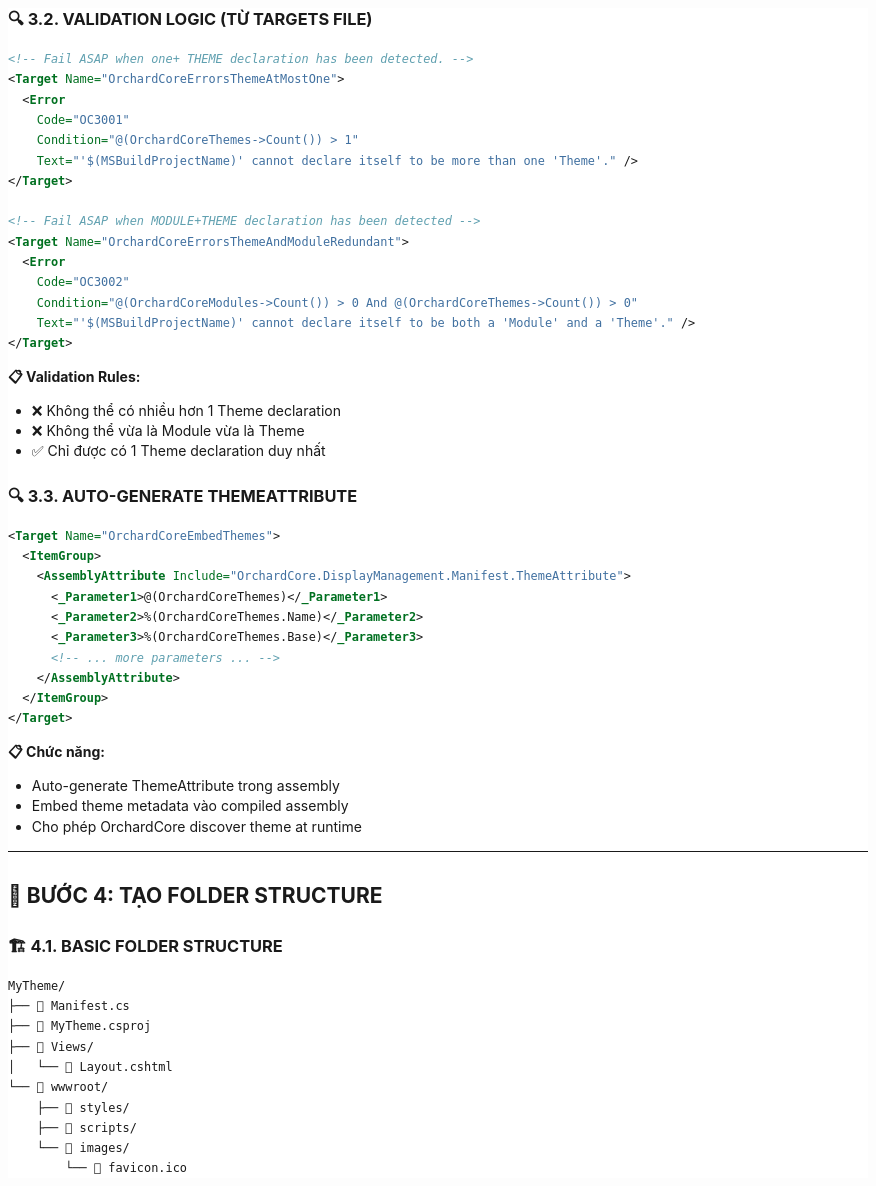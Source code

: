 ### **🔍 3.2. VALIDATION LOGIC (TỪ TARGETS FILE)**

```xml
<!-- Fail ASAP when one+ THEME declaration has been detected. -->
<Target Name="OrchardCoreErrorsThemeAtMostOne">
  <Error
    Code="OC3001"
    Condition="@(OrchardCoreThemes->Count()) > 1"
    Text="'$(MSBuildProjectName)' cannot declare itself to be more than one 'Theme'." />
</Target>

<!-- Fail ASAP when MODULE+THEME declaration has been detected -->
<Target Name="OrchardCoreErrorsThemeAndModuleRedundant">
  <Error
    Code="OC3002"
    Condition="@(OrchardCoreModules->Count()) > 0 And @(OrchardCoreThemes->Count()) > 0"
    Text="'$(MSBuildProjectName)' cannot declare itself to be both a 'Module' and a 'Theme'." />
</Target>
```

**📋 Validation Rules:**
- ❌ Không thể có nhiều hơn 1 Theme declaration
- ❌ Không thể vừa là Module vừa là Theme
- ✅ Chỉ được có 1 Theme declaration duy nhất

### **🔍 3.3. AUTO-GENERATE THEMEATTRIBUTE**

```xml
<Target Name="OrchardCoreEmbedThemes">
  <ItemGroup>
    <AssemblyAttribute Include="OrchardCore.DisplayManagement.Manifest.ThemeAttribute">
      <_Parameter1>@(OrchardCoreThemes)</_Parameter1>
      <_Parameter2>%(OrchardCoreThemes.Name)</_Parameter2>
      <_Parameter3>%(OrchardCoreThemes.Base)</_Parameter3>
      <!-- ... more parameters ... -->
    </AssemblyAttribute>
  </ItemGroup>
</Target>
```

**📋 Chức năng:**
- Auto-generate ThemeAttribute trong assembly
- Embed theme metadata vào compiled assembly
- Cho phép OrchardCore discover theme at runtime

---

## 📁 **BƯỚC 4: TẠO FOLDER STRUCTURE**

### **🏗️ 4.1. BASIC FOLDER STRUCTURE**

```
MyTheme/
├── 📄 Manifest.cs
├── 📄 MyTheme.csproj
├── 📂 Views/
│   └── 📄 Layout.cshtml
└── 📂 wwwroot/
    ├── 📂 styles/
    ├── 📂 scripts/
    └── 📂 images/
        └── 📄 favicon.ico
```

